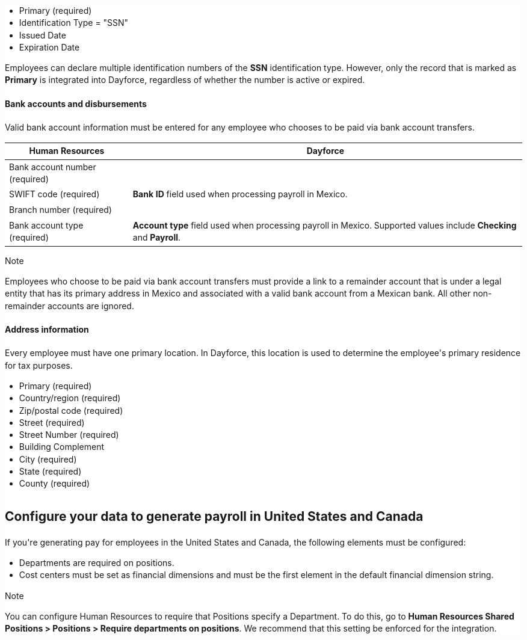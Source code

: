 - Primary (required)
- Identification Type = "SSN"
- Issued Date
- Expiration Date

Employees can declare multiple identification numbers of the **SSN** identification type. However, only the record that is marked as **Primary** is integrated into Dayforce, regardless of whether the number is active or expired.

#### Bank accounts and disbursements

Valid bank account information must be entered for any employee who chooses to be paid via bank account transfers.

| Human Resources                         | Dayforce                                                                                                    |
|--------------------------------|-------------------------------------------------------------------------------------------------------------|
| Bank account number (required) |                                                                                                             |
| SWIFT code (required)          | **Bank ID** field used when processing payroll in Mexico.                                                             |
| Branch number (required)       |                                                                                                             |
| Bank account type (required)   | **Account type** field used when processing payroll in Mexico. Supported values include **Checking** and **Payroll**. |

> [!NOTE]
> Employees who choose to be paid via bank account transfers must provide a link to a remainder account that is under a legal entity that has its primary address in Mexico and associated with a valid bank account from a Mexican bank. All other non-remainder accounts are ignored.

#### Address information

Every employee must have one primary location. In Dayforce, this location is used to determine the employee's primary residence for tax purposes.

- Primary (required)
- Country/region (required)
- Zip/postal code (required)
- Street (required)
- Street Number (required)
- Building Complement
- City (required)
- State (required)
- County (required)

## Configure your data to generate payroll in United States and Canada

If you're generating pay for employees in the United States and Canada, the following elements must be configured:

- Departments are required on positions.
- Cost centers must be set as financial dimensions and must be the first element in the default financial dimension string.

> [!NOTE] 
> You can configure Human Resources to require that Positions specify a Department. To do this, go to **Human Resources Shared Positions > Positions > Require departments on positions**. We recommend that this setting be enforced for the integration.
